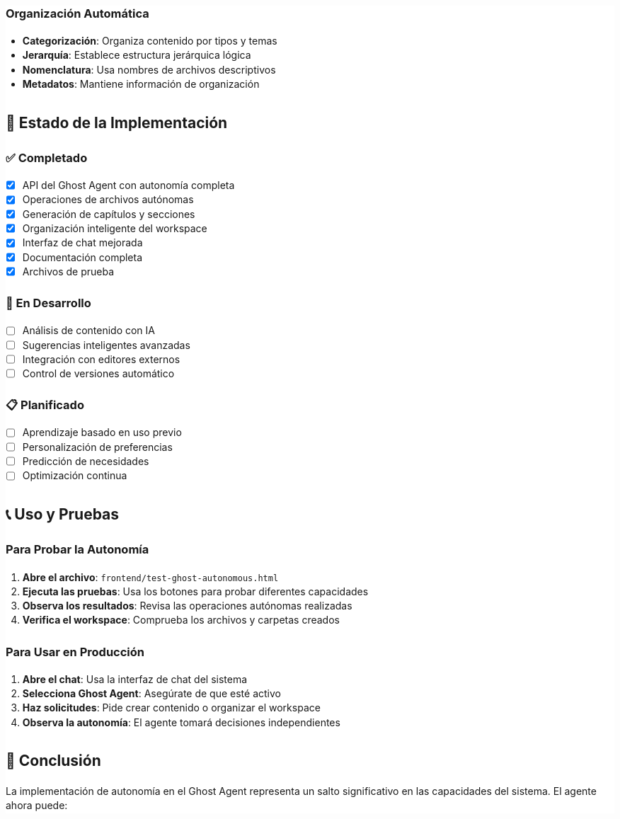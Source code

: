 ### Organización Automática
- **Categorización**: Organiza contenido por tipos y temas
- **Jerarquía**: Establece estructura jerárquica lógica
- **Nomenclatura**: Usa nombres de archivos descriptivos
- **Metadatos**: Mantiene información de organización

## 🚀 Estado de la Implementación

### ✅ Completado
- [x] API del Ghost Agent con autonomía completa
- [x] Operaciones de archivos autónomas
- [x] Generación de capítulos y secciones
- [x] Organización inteligente del workspace
- [x] Interfaz de chat mejorada
- [x] Documentación completa
- [x] Archivos de prueba

### 🔄 En Desarrollo
- [ ] Análisis de contenido con IA
- [ ] Sugerencias inteligentes avanzadas
- [ ] Integración con editores externos
- [ ] Control de versiones automático

### 📋 Planificado
- [ ] Aprendizaje basado en uso previo
- [ ] Personalización de preferencias
- [ ] Predicción de necesidades
- [ ] Optimización continua

## 📞 Uso y Pruebas

### Para Probar la Autonomía
1. **Abre el archivo**: `frontend/test-ghost-autonomous.html`
2. **Ejecuta las pruebas**: Usa los botones para probar diferentes capacidades
3. **Observa los resultados**: Revisa las operaciones autónomas realizadas
4. **Verifica el workspace**: Comprueba los archivos y carpetas creados

### Para Usar en Producción
1. **Abre el chat**: Usa la interfaz de chat del sistema
2. **Selecciona Ghost Agent**: Asegúrate de que esté activo
3. **Haz solicitudes**: Pide crear contenido o organizar el workspace
4. **Observa la autonomía**: El agente tomará decisiones independientes

## 🎉 Conclusión

La implementación de autonomía en el Ghost Agent representa un salto significativo en las capacidades del sistema. El agente ahora puede:
